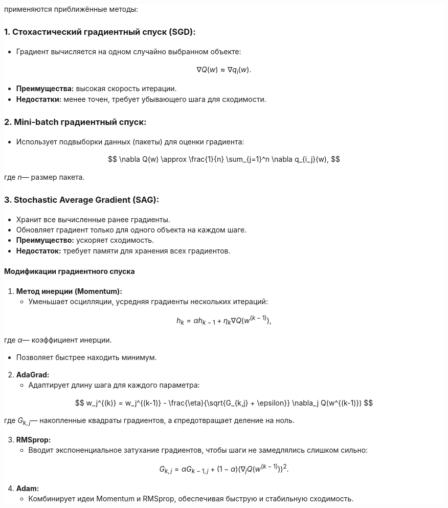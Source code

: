 применяются приближённые методы:

### 1. Стохастический градиентный спуск (SGD):
- Градиент вычисляется на одном случайно выбранном объекте:

$$
\nabla Q(w) \approx \nabla q_i(w).
$$

- **Преимущества:** высокая скорость итерации.
- **Недостатки:** менее точен, требует убывающего шага для сходимости.

### 2. Mini-batch градиентный спуск:
- Использует подвыборки данных (пакеты) для оценки градиента:

$$
\nabla Q(w) \approx \frac{1}{n} \sum_{j=1}^n \nabla q_{i_j}(w),
$$

  где $n$— размер пакета.

### 3. Stochastic Average Gradient (SAG):
- Хранит все вычисленные ранее градиенты.
- Обновляет градиент только для одного объекта на каждом шаге.
- **Преимущество:** ускоряет сходимость.
- **Недостаток:** требует памяти для хранения всех градиентов.

#### Модификации градиентного спуска
1. **Метод инерции (Momentum):**
   - Уменьшает осцилляции, усредняя градиенты нескольких итераций:

$$
h_k = \alpha h_{k-1} + \eta_k \nabla Q(w^{(k-1)}),
$$

где $\alpha$— коэффициент инерции.
   - Позволяет быстрее находить минимум.

2. **AdaGrad:**
   - Адаптирует длину шага для каждого параметра:

$$
w_j^{(k)} = w_j^{(k-1)} - \frac{\eta}{\sqrt{G_{k,j} + \epsilon}} \nabla_j Q(w^{(k-1)})
$$

где $G_{k,j}$— накопленные квадраты градиентов, а $\epsilon$предотвращает деление на ноль.

3. **RMSprop:**
   - Вводит экспоненциальное затухание градиентов, чтобы шаги не замедлялись слишком сильно:

$$
G_{k,j} = \alpha G_{k-1,j} + (1 - \alpha)(\nabla_j Q(w^{(k-1)}))^2.
$$

4. **Adam:**
   - Комбинирует идеи Momentum и RMSprop, обеспечивая быструю и стабильную сходимость.
